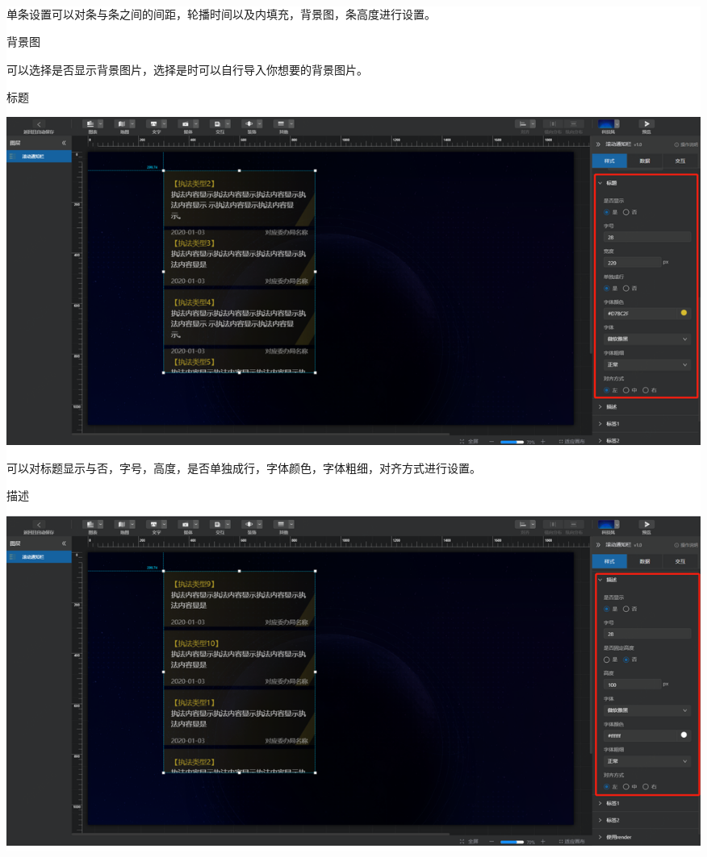 单条设置可以对条与条之间的间距，轮播时间以及内填充，背景图，条高度进行设置。

背景图

可以选择是否显示背景图片，选择是时可以自行导入你想要的背景图片。

标题

![](./image/20200722104122.png)

可以对标题显示与否，字号，高度，是否单独成行，字体颜色，字体粗细，对齐方式进行设置。

描述

![](./image/20200722104314.png)
